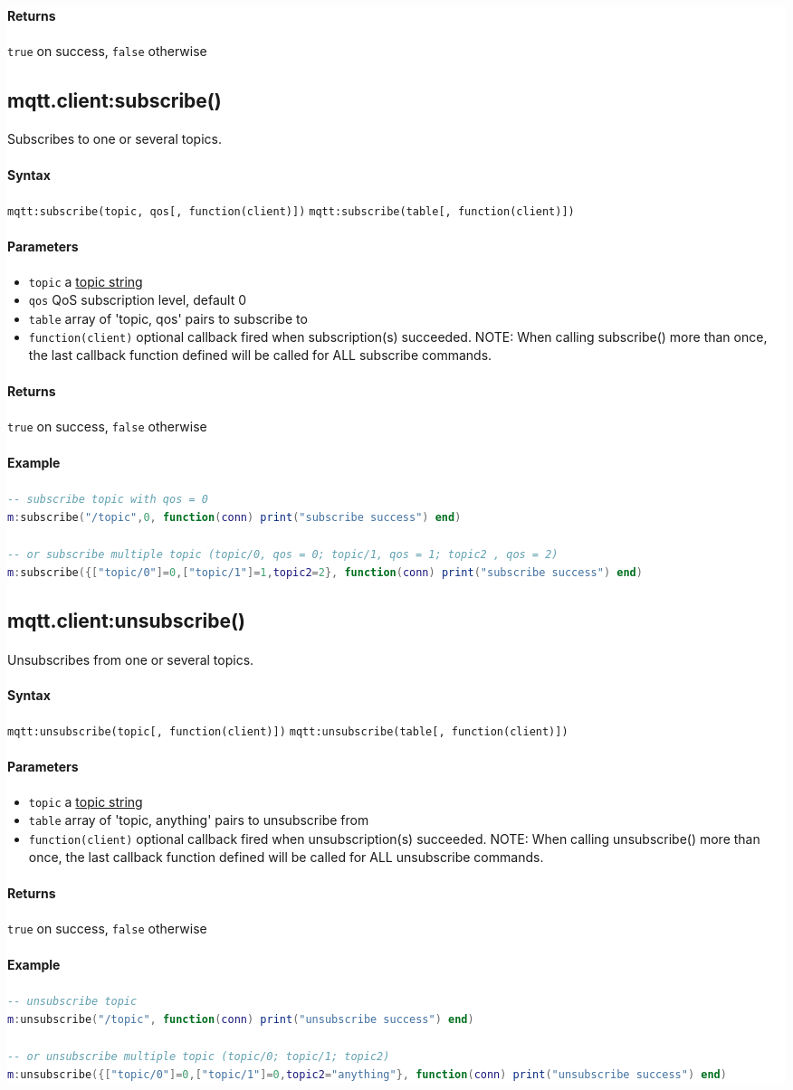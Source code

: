 
#### Returns
`true` on success, `false` otherwise

## mqtt.client:subscribe()

Subscribes to one or several topics.

#### Syntax
`mqtt:subscribe(topic, qos[, function(client)])`
`mqtt:subscribe(table[, function(client)])`

#### Parameters
- `topic` a [topic string](http://www.hivemq.com/blog/mqtt-essentials-part-5-mqtt-topics-best-practices)
- `qos` QoS subscription level, default 0
- `table` array of 'topic, qos' pairs to subscribe to
- `function(client)` optional callback fired when subscription(s) succeeded.  NOTE: When calling subscribe() more than once, the last callback function defined will be called for ALL subscribe commands.

#### Returns
`true` on success, `false` otherwise

#### Example
```lua
-- subscribe topic with qos = 0
m:subscribe("/topic",0, function(conn) print("subscribe success") end)

-- or subscribe multiple topic (topic/0, qos = 0; topic/1, qos = 1; topic2 , qos = 2)
m:subscribe({["topic/0"]=0,["topic/1"]=1,topic2=2}, function(conn) print("subscribe success") end)
```

## mqtt.client:unsubscribe()

Unsubscribes from one or several topics.

#### Syntax
`mqtt:unsubscribe(topic[, function(client)])`
`mqtt:unsubscribe(table[, function(client)])`

#### Parameters
- `topic` a [topic string](http://www.hivemq.com/blog/mqtt-essentials-part-5-mqtt-topics-best-practices)
- `table` array of 'topic, anything' pairs to unsubscribe from
- `function(client)` optional callback fired when unsubscription(s) succeeded.  NOTE: When calling unsubscribe() more than once, the last callback function defined will be called for ALL unsubscribe commands.

#### Returns
`true` on success, `false` otherwise

#### Example
```lua
-- unsubscribe topic
m:unsubscribe("/topic", function(conn) print("unsubscribe success") end)

-- or unsubscribe multiple topic (topic/0; topic/1; topic2)
m:unsubscribe({["topic/0"]=0,["topic/1"]=0,topic2="anything"}, function(conn) print("unsubscribe success") end)
```
